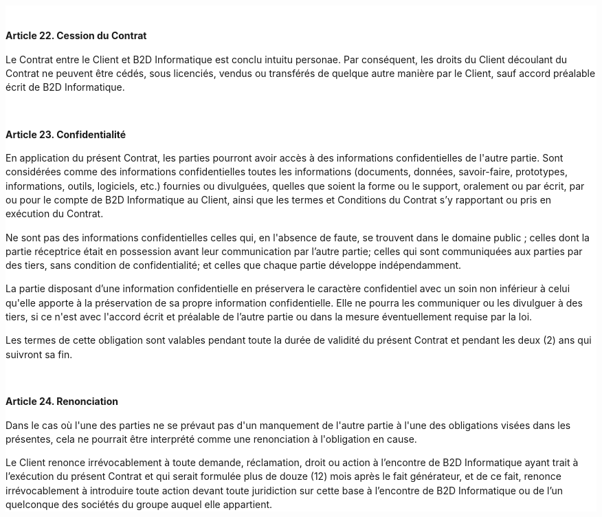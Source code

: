 <pre><br></pre>

**Article 22. Cession du Contrat**

Le Contrat entre le Client et B2D Informatique est conclu intuitu personae. Par conséquent, les droits du Client découlant du Contrat ne peuvent être cédés, sous licenciés, vendus ou transférés de quelque autre manière par le Client, sauf accord préalable écrit de B2D Informatique.

<pre><br></pre>

**Article 23. Confidentialité**

En application du présent Contrat, les parties pourront avoir accès à des informations confidentielles de l'autre partie. Sont considérées comme des informations confidentielles toutes les informations (documents, données, savoir-faire, prototypes, informations, outils, logiciels, etc.) fournies ou divulguées, quelles que soient la forme ou le support, oralement ou par écrit, par ou pour le compte de B2D Informatique au Client, ainsi que les termes et Conditions du Contrat s’y rapportant ou pris en exécution du Contrat.

Ne sont pas des informations confidentielles celles qui, en l'absence de faute, se trouvent dans le domaine public ; celles dont la partie réceptrice était en possession avant leur communication par l’autre partie; celles qui sont communiquées aux parties par des tiers, sans condition de confidentialité; et celles que chaque partie développe indépendamment.

La partie disposant d’une information confidentielle en préservera le caractère confidentiel avec un soin non inférieur à celui qu'elle apporte à la préservation de sa propre information confidentielle. Elle ne pourra les communiquer ou les divulguer à des tiers, si ce n'est avec l'accord écrit et préalable de l’autre partie ou dans la mesure éventuellement requise par la loi.

Les termes de cette obligation sont valables pendant toute la durée de validité du présent Contrat et pendant les deux (2) ans qui suivront sa fin.

<pre><br></pre>

**Article 24. Renonciation**

Dans le cas où l'une des parties ne se prévaut pas d'un manquement de l'autre partie à l'une des obligations visées dans les présentes, cela ne pourrait être interprété comme une renonciation à l'obligation en cause.

Le Client renonce irrévocablement à toute demande, réclamation, droit ou action à l’encontre de B2D Informatique ayant trait à l’exécution du présent Contrat et qui serait formulée plus de douze (12) mois après le fait générateur, et de ce fait, renonce irrévocablement à introduire toute action devant toute juridiction sur cette base à l’encontre de B2D Informatique ou de l’un quelconque des sociétés du groupe auquel elle appartient.